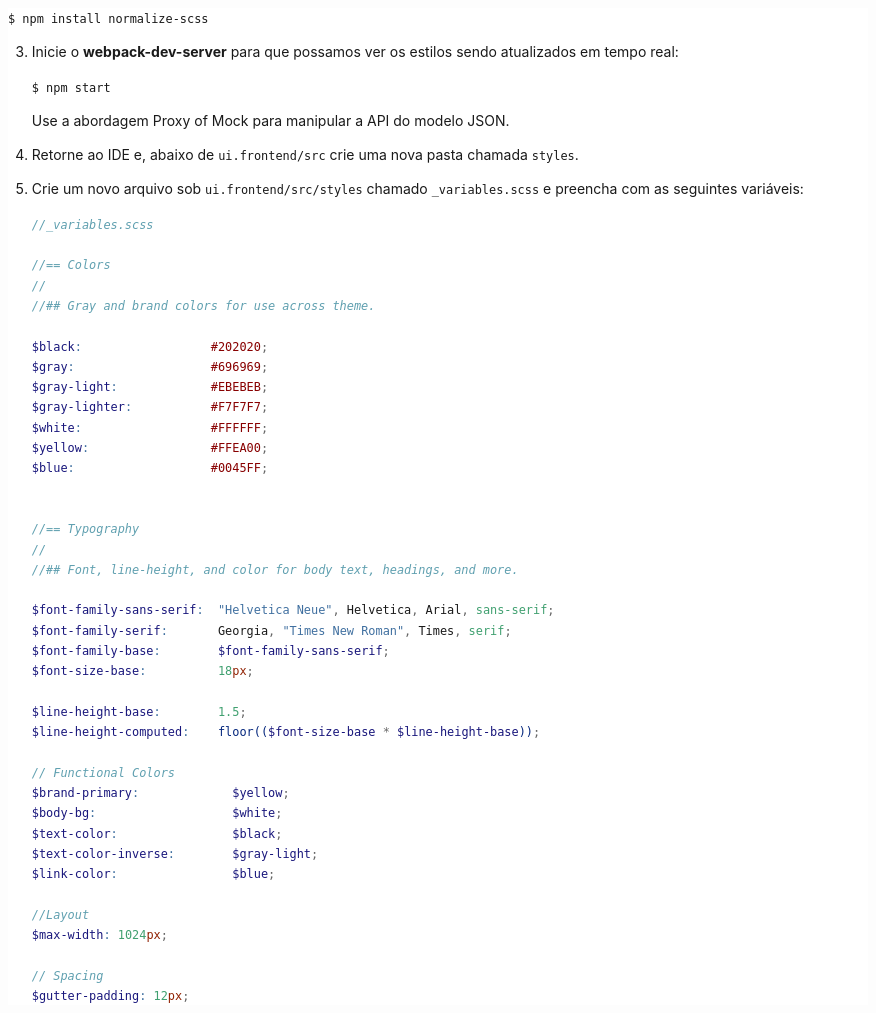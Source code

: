    ```shell
   $ npm install normalize-scss
   ```

3. Inicie o **webpack-dev-server** para que possamos ver os estilos sendo atualizados em tempo real:

   ```shell
   $ npm start
   ```

   Use a abordagem Proxy of Mock para manipular a API do modelo JSON.

4. Retorne ao IDE e, abaixo de `ui.frontend/src` crie uma nova pasta chamada `styles`.
5. Crie um novo arquivo sob `ui.frontend/src/styles` chamado `_variables.scss` e preencha com as seguintes variáveis:

   ```scss
   //_variables.scss
   
   //== Colors
   //
   //## Gray and brand colors for use across theme.
   
   $black:                  #202020;
   $gray:                   #696969;
   $gray-light:             #EBEBEB;
   $gray-lighter:           #F7F7F7;
   $white:                  #FFFFFF;
   $yellow:                 #FFEA00;
   $blue:                   #0045FF;
   
   
   //== Typography
   //
   //## Font, line-height, and color for body text, headings, and more.
   
   $font-family-sans-serif:  "Helvetica Neue", Helvetica, Arial, sans-serif;
   $font-family-serif:       Georgia, "Times New Roman", Times, serif;
   $font-family-base:        $font-family-sans-serif;
   $font-size-base:          18px;
   
   $line-height-base:        1.5;
   $line-height-computed:    floor(($font-size-base * $line-height-base));
   
   // Functional Colors
   $brand-primary:             $yellow;
   $body-bg:                   $white;
   $text-color:                $black;
   $text-color-inverse:        $gray-light;
   $link-color:                $blue;
   
   //Layout
   $max-width: 1024px;
   
   // Spacing
   $gutter-padding: 12px;
   ```
